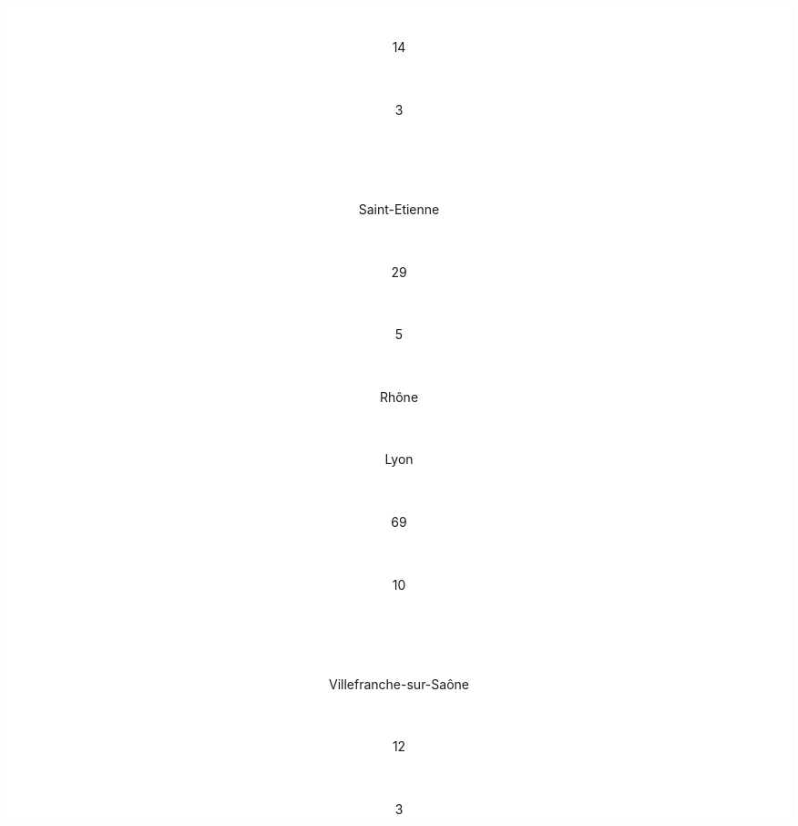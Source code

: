 </td>
<td>
<br/>
<p align="center">14 </p>
</td>
<td>
<br/>
<p align="center">3 </p>
</td>
</tr>
<tr>
<td>
<br/>
<br/>
</td>
<td>
<br/>
<p align="center">Saint-Etienne </p>
</td>
<td>
<br/>
<p align="center">29 </p>
</td>
<td>
<br/>
<p align="center">5 </p>
</td>
</tr>
<tr>
<td>
<br/>
<p align="center">Rhône </p>
</td>
<td>
<br/>
<p align="center">Lyon </p>
</td>
<td>
<br/>
<p align="center">69 </p>
</td>
<td>
<br/>
<p align="center">10 </p>
</td>
</tr>
<tr>
<td>
<br/>
<br/>
</td>
<td>
<br/>
<p align="center">Villefranche-sur-Saône </p>
</td>
<td>
<br/>
<p align="center">12 </p>
</td>
<td>
<br/>
<p align="center">3 </p>
</td>
</tr>